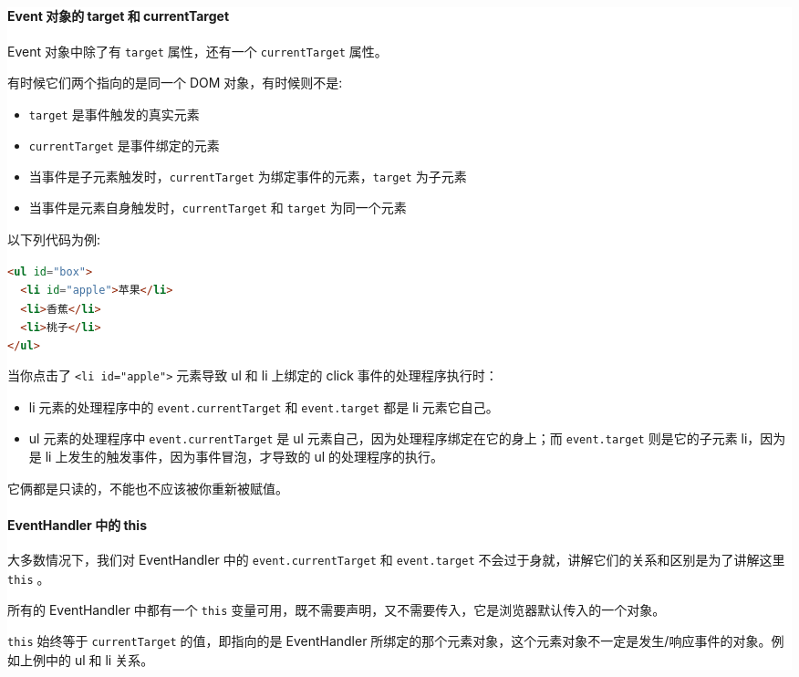 
#### Event 对象的 target 和 currentTarget

Event 对象中除了有 `target` 属性，还有一个 `currentTarget` 属性。

有时候它们两个指向的是同一个 DOM 对象，有时候则不是:

- `target` 是事件触发的真实元素

- `currentTarget` 是事件绑定的元素

- 当事件是子元素触发时，`currentTarget` 为绑定事件的元素，`target` 为子元素

- 当事件是元素自身触发时，`currentTarget` 和 `target` 为同一个元素

以下列代码为例:

``` html
<ul id="box">
  <li id="apple">苹果</li>
  <li>香蕉</li>
  <li>桃子</li>
</ul>
```

当你点击了 `<li id="apple">` 元素导致 ul 和 li 上绑定的 click 事件的处理程序执行时：

- li 元素的处理程序中的 `event.currentTarget` 和 `event.target` 都是 li 元素它自己。

- ul 元素的处理程序中 `event.currentTarget` 是 ul 元素自己，因为处理程序绑定在它的身上；而 `event.target` 则是它的子元素 li，因为是 li 上发生的触发事件，因为事件冒泡，才导致的 ul 的处理程序的执行。

它俩都是只读的，不能也不应该被你重新被赋值。

#### EventHandler 中的 this

大多数情况下，我们对 EventHandler 中的 `event.currentTarget` 和 `event.target` 不会过于身就，讲解它们的关系和区别是为了讲解这里 `this` 。

所有的 EventHandler 中都有一个 `this` 变量可用，既不需要声明，又不需要传入，它是浏览器默认传入的一个对象。

`this` 始终等于 `currentTarget` 的值，即指向的是 EventHandler 所绑定的那个元素对象，这个元素对象不一定是发生/响应事件的对象。例如上例中的 ul 和 li 关系。



